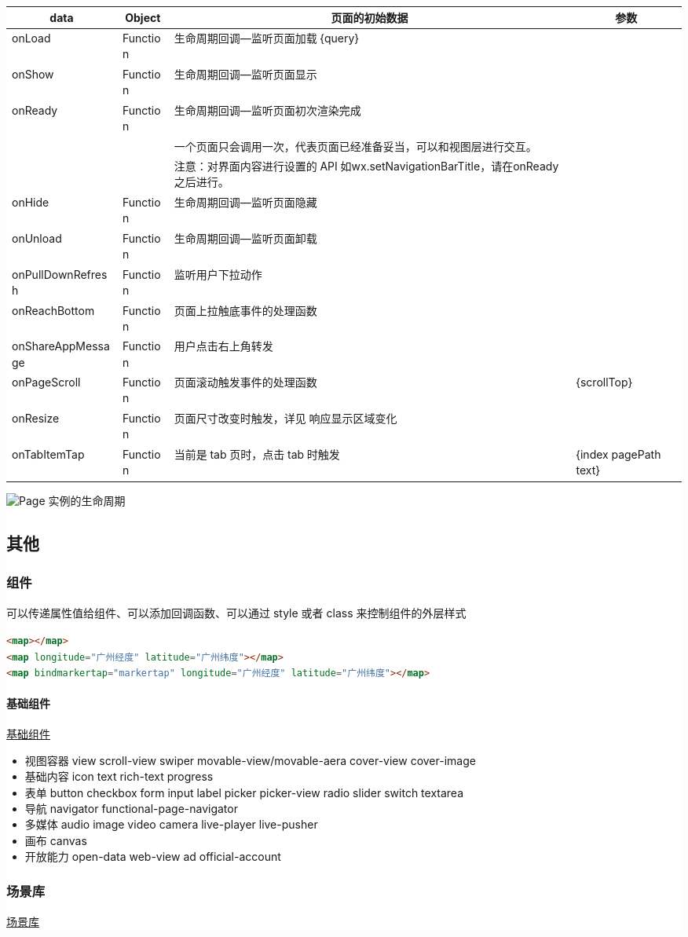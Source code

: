 | data              | Object   | 页面的初始数据                                                                   | 参数                  |
| ----------------- | -------- | -------------------------------------------------------------------------------- | --------------------- |
| onLoad            | Function | 生命周期回调—监听页面加载 {query}                                               |
| onShow            | Function | 生命周期回调—监听页面显示                                                       |
| onReady           | Function | 生命周期回调—监听页面初次渲染完成                                               |
|                   |          | 一个页面只会调用一次，代表页面已经准备妥当，可以和视图层进行交互。                 |
|                   |          | 注意：对界面内容进行设置的 API 如wx.setNavigationBarTitle，请在onReady之后进行。 |
| onHide            | Function | 生命周期回调—监听页面隐藏                                                       |
| onUnload          | Function | 生命周期回调—监听页面卸载                                                       |
| onPullDownRefresh | Function | 监听用户下拉动作                                                                 |
| onReachBottom     | Function | 页面上拉触底事件的处理函数                                                       |
| onShareAppMessage | Function | 用户点击右上角转发                                                               |
| onPageScroll      | Function | 页面滚动触发事件的处理函数                                                       | {scrollTop}           |
| onResize          | Function | 页面尺寸改变时触发，详见 响应显示区域变化                                        |
| onTabItemTap      | Function | 当前是 tab 页时，点击 tab 时触发                                                 | {index pagePath text} |

![Page 实例的生命周期](https://developers.weixin.qq.com/miniprogram/dev/image/mina-lifecycle.png)

## 其他
### 组件
可以传递属性值给组件、可以添加回调函数、可以通过 style 或者 class 来控制组件的外层样式

```html
<map></map>
<map longitude="广州经度" latitude="广州纬度"></map>
<map bindmarkertap="markertap" longitude="广州经度" latitude="广州纬度"></map>
```
#### 基础组件
[基础组件](https://developers.weixin.qq.com/miniprogram/dev/component/)

* 视图容器  view scroll-view swiper movable-view/movable-aera cover-view cover-image	
* 基础内容 icon text rich-text progress	
* 表单 button checkbox form input label picker picker-view radio slider switch textarea	
* 导航 navigator functional-page-navigator	
* 多媒体 audio image video camera live-player live-pusher	
* 画布 canvas
* 开放能力  open-data web-view ad official-account	


### 场景库
[场景库](https://developers.weixin.qq.com/miniprogram/dev/framework/app-service/scene.html)
